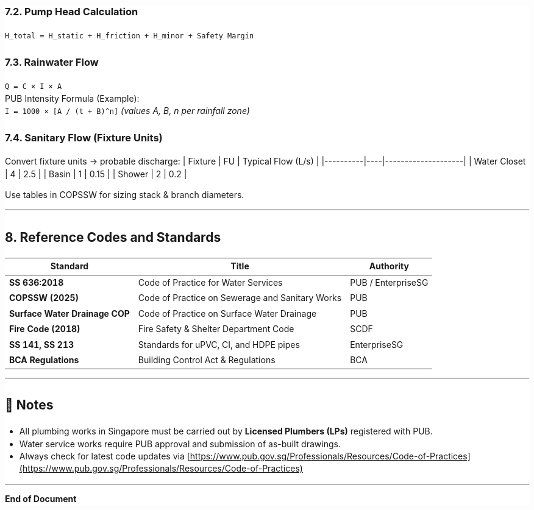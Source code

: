 ### 7.2. Pump Head Calculation
`H_total = H_static + H_friction + H_minor + Safety Margin`

### 7.3. Rainwater Flow
`Q = C × I × A`  
PUB Intensity Formula (Example):  
`I = 1000 × [A / (t + B)^n]`  *(values A, B, n per rainfall zone)*

### 7.4. Sanitary Flow (Fixture Units)
Convert fixture units → probable discharge:
| Fixture | FU | Typical Flow (L/s) |
|----------|----|--------------------|
| Water Closet | 4 | 2.5 |
| Basin | 1 | 0.15 |
| Shower | 2 | 0.2 |

Use tables in COPSSW for sizing stack & branch diameters.

---

## 8. Reference Codes and Standards

| Standard | Title | Authority |
|-----------|--------|------------|
| **SS 636:2018** | Code of Practice for Water Services | PUB / EnterpriseSG |
| **COPSSW (2025)** | Code of Practice on Sewerage and Sanitary Works | PUB |
| **Surface Water Drainage COP** | Code of Practice on Surface Water Drainage | PUB |
| **Fire Code (2018)** | Fire Safety & Shelter Department Code | SCDF |
| **SS 141, SS 213** | Standards for uPVC, CI, and HDPE pipes | EnterpriseSG |
| **BCA Regulations** | Building Control Act & Regulations | BCA |

---

## 📄 Notes
- All plumbing works in Singapore must be carried out by **Licensed Plumbers (LPs)** registered with PUB.  
- Water service works require PUB approval and submission of as-built drawings.  
- Always check for latest code updates via [https://www.pub.gov.sg/Professionals/Resources/Code-of-Practices](https://www.pub.gov.sg/Professionals/Resources/Code-of-Practices)

---

**End of Document**
